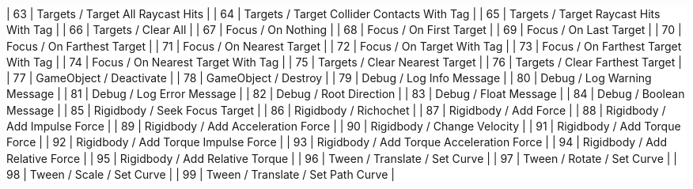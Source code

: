 | 63 | Targets / Target All Raycast Hits |
| 64 | Targets / Target Collider Contacts With Tag |
| 65 | Targets / Target Raycast Hits With Tag |
| 66 | Targets / Clear All |
| 67 | Focus / On Nothing |
| 68 | Focus / On First Target |
| 69 | Focus / On Last Target |
| 70 | Focus / On Farthest Target |
| 71 | Focus / On Nearest Target |
| 72 | Focus / On Target With Tag |
| 73 | Focus / On Farthest Target With Tag |
| 74 | Focus / On Nearest Target With Tag |
| 75 | Targets / Clear Nearest Target |
| 76 | Targets / Clear Farthest Target |
| 77 | GameObject / Deactivate |
| 78 | GameObject / Destroy |
| 79 | Debug / Log Info Message |
| 80 | Debug / Log Warning Message |
| 81 | Debug / Log Error Message |
| 82 | Debug / Root Direction |
| 83 | Debug / Float Message |
| 84 | Debug / Boolean Message |
| 85 | Rigidbody / Seek Focus Target |
| 86 | Rigidbody / Richochet |
| 87 | Rigidbody / Add Force |
| 88 | Rigidbody / Add Impulse Force |
| 89 | Rigidbody / Add Acceleration Force |
| 90 | Rigidbody / Change Velocity |
| 91 | Rigidbody / Add Torque Force |
| 92 | Rigidbody / Add Torque Impulse Force |
| 93 | Rigidbody / Add Torque Acceleration Force |
| 94 | Rigidbody / Add Relative Force |
| 95 | Rigidbody / Add Relative Torque |
| 96 | Tween / Translate / Set Curve |
| 97 | Tween / Rotate / Set Curve |
| 98 | Tween / Scale / Set Curve |
| 99 | Tween / Translate / Set Path Curve |